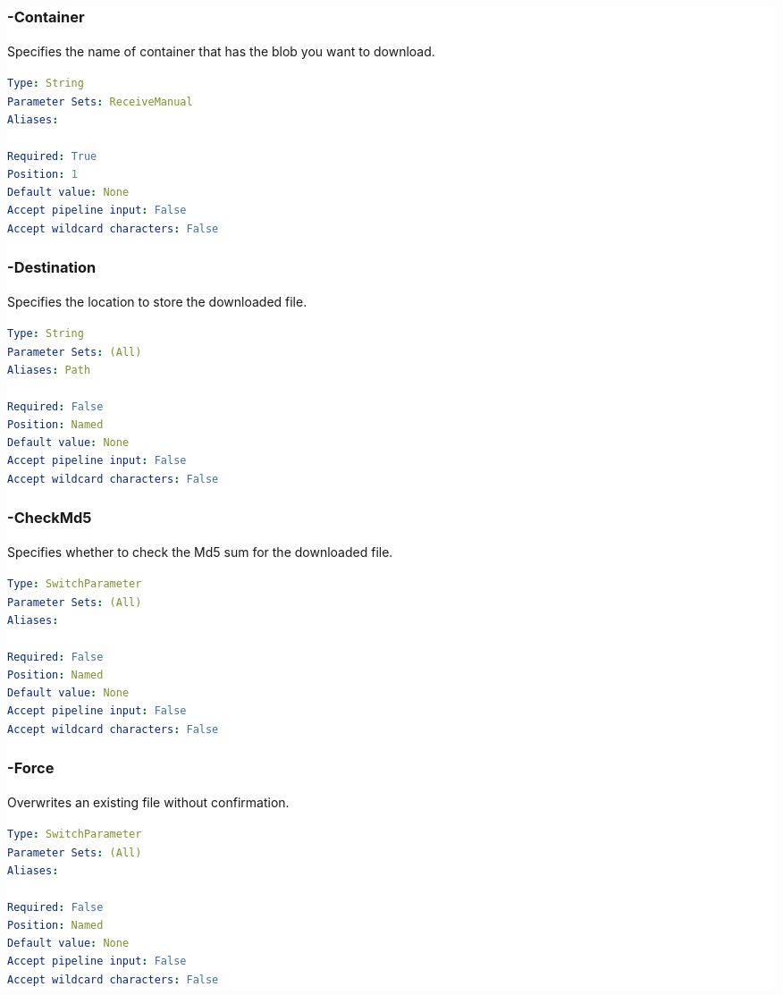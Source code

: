 ### -Container
Specifies the name of container that has the blob you want to download.

```yaml
Type: String
Parameter Sets: ReceiveManual
Aliases: 

Required: True
Position: 1
Default value: None
Accept pipeline input: False
Accept wildcard characters: False
```

### -Destination
Specifies the location to store the downloaded file.

```yaml
Type: String
Parameter Sets: (All)
Aliases: Path

Required: False
Position: Named
Default value: None
Accept pipeline input: False
Accept wildcard characters: False
```

### -CheckMd5
Specifies whether to check the Md5 sum for the downloaded file.

```yaml
Type: SwitchParameter
Parameter Sets: (All)
Aliases: 

Required: False
Position: Named
Default value: None
Accept pipeline input: False
Accept wildcard characters: False
```

### -Force
Overwrites an existing file without confirmation.

```yaml
Type: SwitchParameter
Parameter Sets: (All)
Aliases: 

Required: False
Position: Named
Default value: None
Accept pipeline input: False
Accept wildcard characters: False
```
